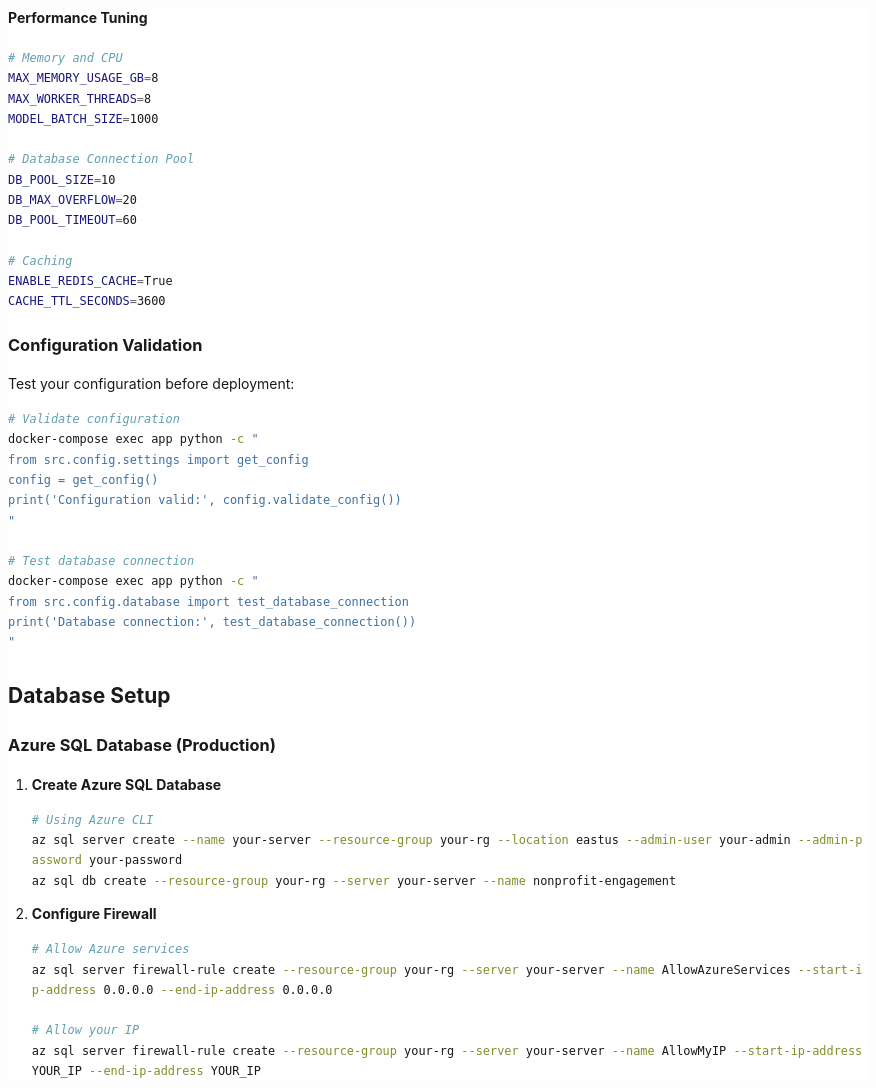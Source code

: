 #### Performance Tuning

```bash
# Memory and CPU
MAX_MEMORY_USAGE_GB=8
MAX_WORKER_THREADS=8
MODEL_BATCH_SIZE=1000

# Database Connection Pool
DB_POOL_SIZE=10
DB_MAX_OVERFLOW=20
DB_POOL_TIMEOUT=60

# Caching
ENABLE_REDIS_CACHE=True
CACHE_TTL_SECONDS=3600
```

### Configuration Validation

Test your configuration before deployment:

```bash
# Validate configuration
docker-compose exec app python -c "
from src.config.settings import get_config
config = get_config()
print('Configuration valid:', config.validate_config())
"

# Test database connection
docker-compose exec app python -c "
from src.config.database import test_database_connection
print('Database connection:', test_database_connection())
"
```

## Database Setup

### Azure SQL Database (Production)

1. **Create Azure SQL Database**
   ```bash
   # Using Azure CLI
   az sql server create --name your-server --resource-group your-rg --location eastus --admin-user your-admin --admin-password your-password
   az sql db create --resource-group your-rg --server your-server --name nonprofit-engagement
   ```

2. **Configure Firewall**
   ```bash
   # Allow Azure services
   az sql server firewall-rule create --resource-group your-rg --server your-server --name AllowAzureServices --start-ip-address 0.0.0.0 --end-ip-address 0.0.0.0
   
   # Allow your IP
   az sql server firewall-rule create --resource-group your-rg --server your-server --name AllowMyIP --start-ip-address YOUR_IP --end-ip-address YOUR_IP
   ```
